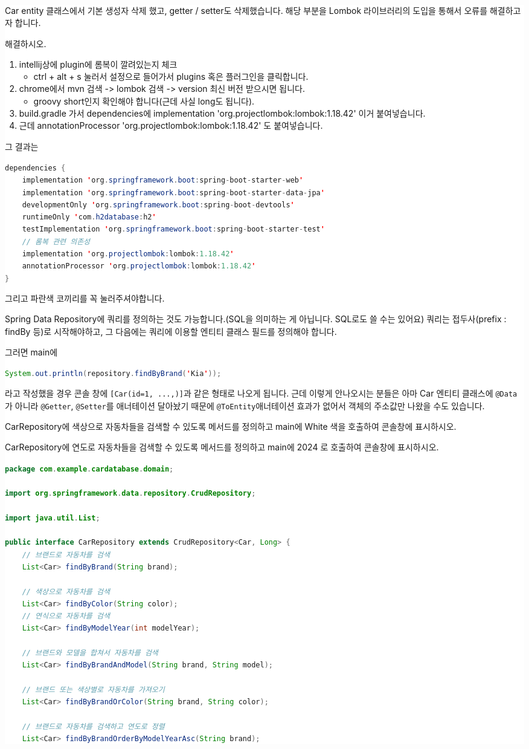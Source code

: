 Car entity 클래스에서 기본 생성자 삭제 했고, getter / setter도 삭제했습니다.
해당 부분을 Lombok 라이브러리의 도입을 통해서 오류를 해결하고자 합니다.

해결하시오.

1. intellij상에 plugin에 롬복이 깔려있는지 체크
   - ctrl + alt + s 눌러서 설정으로 들어가서 plugins 혹은 플러그인을 클릭합니다.
2. chrome에서 mvn 검색 -> lombok 검색 -> version 최신 버전 받으시면 됩니다.
    - groovy short인지 확인해야 합니다(근데 사실 long도 됩니다).
3. build.gradle 가서 dependencies에
   implementation 'org.projectlombok:lombok:1.18.42' 이거 붙여넣습니다.
4. 근데 annotationProcessor 'org.projectlombok:lombok:1.18.42' 도 붙여넣습니다.

그 결과는

```java
dependencies {
	implementation 'org.springframework.boot:spring-boot-starter-web'
	implementation 'org.springframework.boot:spring-boot-starter-data-jpa'
	developmentOnly 'org.springframework.boot:spring-boot-devtools'
	runtimeOnly 'com.h2database:h2'
	testImplementation 'org.springframework.boot:spring-boot-starter-test'
    // 롬복 관련 의존성
	implementation 'org.projectlombok:lombok:1.18.42'
	annotationProcessor 'org.projectlombok:lombok:1.18.42'
}
```
그리고 파란색 코끼리를 꼭 눌러주셔야합니다.

Spring Data Repository에 쿼리를 정의하는 것도 가능합니다.(SQL을 의미하는 게 아닙니다. SQL로도 쓸 수는 있어요) 쿼리는 접두사(prefix : findBy 등)로 시작해야하고, 그 다음에는 쿼리에 이용할 엔티티 클래스 필드를 정의해야 합니다.

그러면 main에 
```java
System.out.println(repository.findByBrand('Kia'));
```
라고 작성했을 경우 콘솔 창에
`[Car(id=1, ...,)]`과 같은 형태로 나오게 됩니다.
근데 이렇게 안나오시는 분들은 아마 Car 엔티티 클래스에 `@Data`가 아니라 `@Getter`, `@Setter`를 애너테이션 달아놨기 때문에 `@ToEntity`애너테이션 효과가 없어서 객체의 주소값만 나왔을 수도 있습니다.

CarRepository에 색상으로 자동차들을 검색할 수 있도록 메서드를 정의하고 main에 White 색을 호출하여 콘솔창에 표시하시오.

CarRepository에 연도로 자동차들을 검색할 수 있도록 메서드를 정의하고 main에 2024 로 호출하여 콘솔창에 표시하시오.

```java
package com.example.cardatabase.domain;

import org.springframework.data.repository.CrudRepository;

import java.util.List;

public interface CarRepository extends CrudRepository<Car, Long> {
    // 브랜드로 자동차를 검색
    List<Car> findByBrand(String brand);

    // 색상으로 자동차를 검색
    List<Car> findByColor(String color);
    // 연식으로 자동차를 검색
    List<Car> findByModelYear(int modelYear);

    // 브랜드와 모델을 합쳐서 자동차를 검색
    List<Car> findByBrandAndModel(String brand, String model);

    // 브랜드 또는 색상별로 자동차를 가져오기
    List<Car> findByBrandOrColor(String brand, String color);

    // 브랜드로 자동차를 검색하고 연도로 정렬
    List<Car> findByBrandOrderByModelYearAsc(String brand);
```